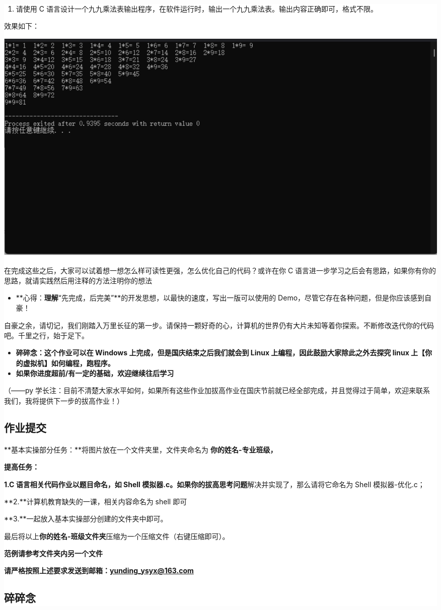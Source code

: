 1. 请使用 C 语⾔设计⼀个九九乘法表输出程序，在软件运行时，输出⼀个九九乘法表。输出内容正确即可，格式不限。

效果如下：

![](static/IDUubE33EoFFtOxhuzDcHwe6n7c.png)

在完成这些之后，大家可以试着想一想怎么样可读性更强，怎么优化自己的代码？或许在你 C 语言进一步学习之后会有思路，如果你有你的思路，就请实践然后用注释的方法注明你的想法

- **心得：**理解**“先完成，后完美”**的开发思想，以最快的速度，写出⼀版可以使⽤的 Demo，尽管它存在各种问题，但是你应该感到自豪！

自豪之余，请切记，我们刚踏⼊万里长征的第一步。请保持⼀颗好奇的⼼，计算机的世界仍有大片未知等着你探索。不断修改迭代你的代码吧。千里之行，始于足下。

- **碎碎念：这个作业可以在 Windows 上完成，但是国庆结束之后我们就会到 Linux 上编程，因此鼓励大家除此之外去探究 linux 上【你的虚拟机】如何编程，跑程序。**
- **如果你进度超前/有一定的基础，欢迎继续往后学习**

（——py 学长注：目前不清楚大家水平如何，如果所有这些作业加拔高作业在国庆节前就已经全部完成，并且觉得过于简单，欢迎来联系我们，我将提供下一步的拔高作业！）

## 作业提交

**基本实操部分任务：**将图片放在一个文件夹里，文件夹命名为 **你的姓名-专业班级，**

**提高任务：**

**1.**C 语⾔相关代码作业以题⽬命名，如 Shell 模拟器.c。如果你的**拔高思考问题**解决并实现了，那么请将它命名为 Shell 模拟器-优化.c；

**2.**计算机教育缺失的一课，相关内容命名为 shell 即可

**3.**一起放入基本实操部分创建的文件夹中即可。

最后将以上**你的姓名-班级文件夹**压缩为⼀个压缩⽂件（右键压缩即可）。

**范例请参考文件夹内另一个文件**

**请****严格按照上述要求****发送到邮箱：yunding_ysyx@163.com**

## 碎碎念
